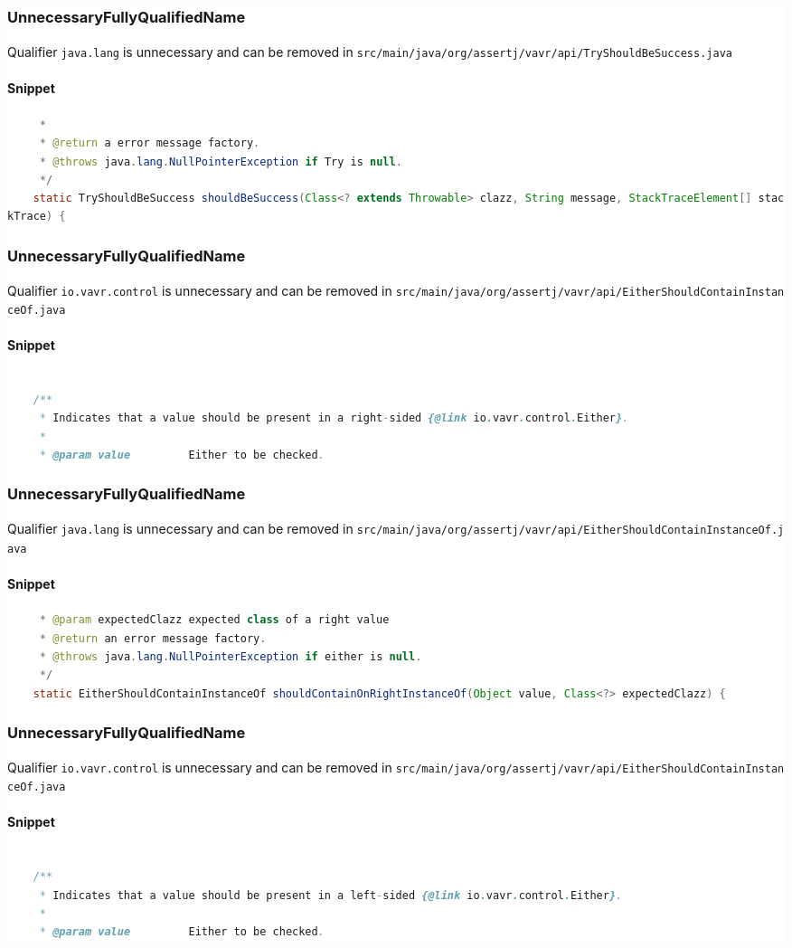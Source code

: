 ### UnnecessaryFullyQualifiedName
Qualifier `java.lang` is unnecessary and can be removed
in `src/main/java/org/assertj/vavr/api/TryShouldBeSuccess.java`
#### Snippet
```java
     *
     * @return a error message factory.
     * @throws java.lang.NullPointerException if Try is null.
     */
    static TryShouldBeSuccess shouldBeSuccess(Class<? extends Throwable> clazz, String message, StackTraceElement[] stackTrace) {
```

### UnnecessaryFullyQualifiedName
Qualifier `io.vavr.control` is unnecessary and can be removed
in `src/main/java/org/assertj/vavr/api/EitherShouldContainInstanceOf.java`
#### Snippet
```java

    /**
     * Indicates that a value should be present in a right-sided {@link io.vavr.control.Either}.
     *
     * @param value         Either to be checked.
```

### UnnecessaryFullyQualifiedName
Qualifier `java.lang` is unnecessary and can be removed
in `src/main/java/org/assertj/vavr/api/EitherShouldContainInstanceOf.java`
#### Snippet
```java
     * @param expectedClazz expected class of a right value
     * @return an error message factory.
     * @throws java.lang.NullPointerException if either is null.
     */
    static EitherShouldContainInstanceOf shouldContainOnRightInstanceOf(Object value, Class<?> expectedClazz) {
```

### UnnecessaryFullyQualifiedName
Qualifier `io.vavr.control` is unnecessary and can be removed
in `src/main/java/org/assertj/vavr/api/EitherShouldContainInstanceOf.java`
#### Snippet
```java

    /**
     * Indicates that a value should be present in a left-sided {@link io.vavr.control.Either}.
     *
     * @param value         Either to be checked.
```
